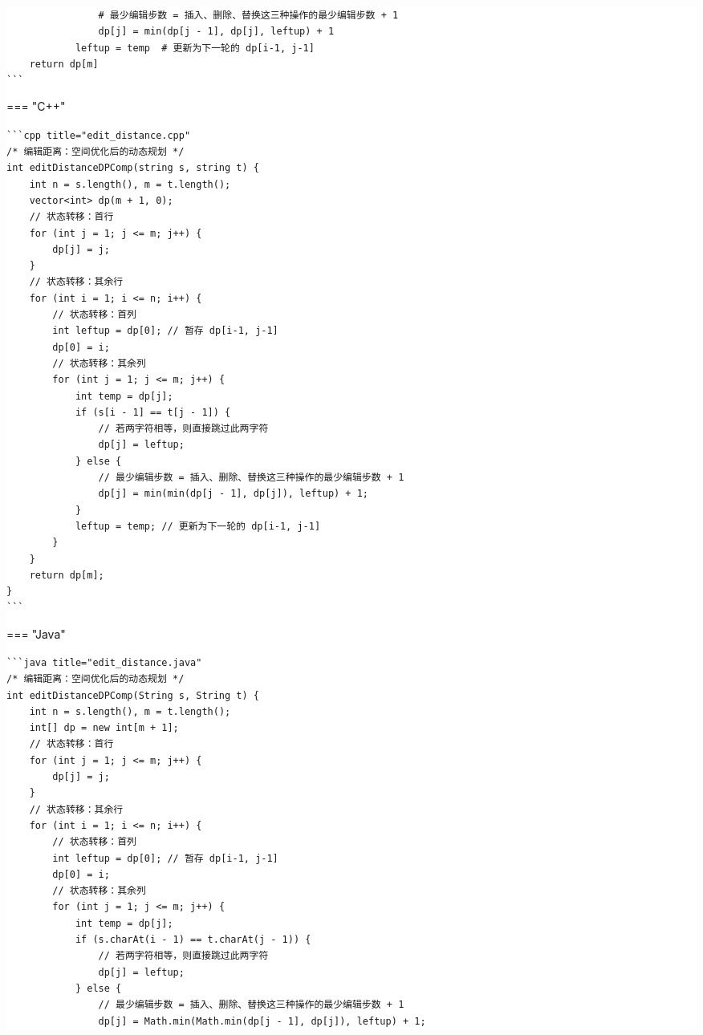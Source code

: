                     # 最少编辑步数 = 插入、删除、替换这三种操作的最少编辑步数 + 1
                    dp[j] = min(dp[j - 1], dp[j], leftup) + 1
                leftup = temp  # 更新为下一轮的 dp[i-1, j-1]
        return dp[m]
    ```

=== "C++"

    ```cpp title="edit_distance.cpp"
    /* 编辑距离：空间优化后的动态规划 */
    int editDistanceDPComp(string s, string t) {
        int n = s.length(), m = t.length();
        vector<int> dp(m + 1, 0);
        // 状态转移：首行
        for (int j = 1; j <= m; j++) {
            dp[j] = j;
        }
        // 状态转移：其余行
        for (int i = 1; i <= n; i++) {
            // 状态转移：首列
            int leftup = dp[0]; // 暂存 dp[i-1, j-1]
            dp[0] = i;
            // 状态转移：其余列
            for (int j = 1; j <= m; j++) {
                int temp = dp[j];
                if (s[i - 1] == t[j - 1]) {
                    // 若两字符相等，则直接跳过此两字符
                    dp[j] = leftup;
                } else {
                    // 最少编辑步数 = 插入、删除、替换这三种操作的最少编辑步数 + 1
                    dp[j] = min(min(dp[j - 1], dp[j]), leftup) + 1;
                }
                leftup = temp; // 更新为下一轮的 dp[i-1, j-1]
            }
        }
        return dp[m];
    }
    ```

=== "Java"

    ```java title="edit_distance.java"
    /* 编辑距离：空间优化后的动态规划 */
    int editDistanceDPComp(String s, String t) {
        int n = s.length(), m = t.length();
        int[] dp = new int[m + 1];
        // 状态转移：首行
        for (int j = 1; j <= m; j++) {
            dp[j] = j;
        }
        // 状态转移：其余行
        for (int i = 1; i <= n; i++) {
            // 状态转移：首列
            int leftup = dp[0]; // 暂存 dp[i-1, j-1]
            dp[0] = i;
            // 状态转移：其余列
            for (int j = 1; j <= m; j++) {
                int temp = dp[j];
                if (s.charAt(i - 1) == t.charAt(j - 1)) {
                    // 若两字符相等，则直接跳过此两字符
                    dp[j] = leftup;
                } else {
                    // 最少编辑步数 = 插入、删除、替换这三种操作的最少编辑步数 + 1
                    dp[j] = Math.min(Math.min(dp[j - 1], dp[j]), leftup) + 1;